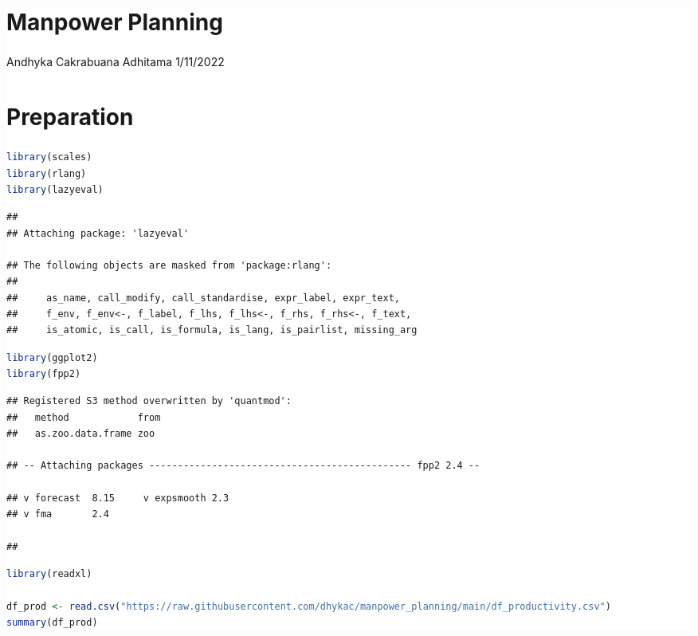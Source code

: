 Manpower Planning
================
Andhyka Cakrabuana Adhitama
1/11/2022

# Preparation

``` r
library(scales)
library(rlang)
library(lazyeval)
```

    ## 
    ## Attaching package: 'lazyeval'

    ## The following objects are masked from 'package:rlang':
    ## 
    ##     as_name, call_modify, call_standardise, expr_label, expr_text,
    ##     f_env, f_env<-, f_label, f_lhs, f_lhs<-, f_rhs, f_rhs<-, f_text,
    ##     is_atomic, is_call, is_formula, is_lang, is_pairlist, missing_arg

``` r
library(ggplot2)
library(fpp2)
```

    ## Registered S3 method overwritten by 'quantmod':
    ##   method            from
    ##   as.zoo.data.frame zoo

    ## -- Attaching packages ---------------------------------------------- fpp2 2.4 --

    ## v forecast  8.15     v expsmooth 2.3 
    ## v fma       2.4

    ## 

``` r
library(readxl)

df_prod <- read.csv("https://raw.githubusercontent.com/dhykac/manpower_planning/main/df_productivity.csv")
summary(df_prod)
```
